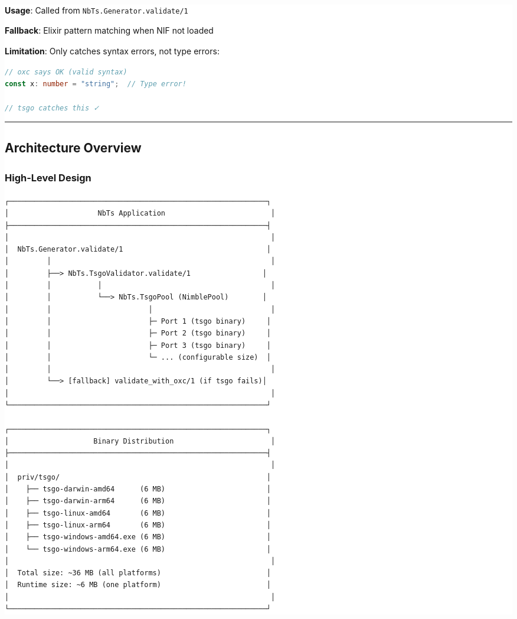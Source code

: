 **Usage**: Called from `NbTs.Generator.validate/1`

**Fallback**: Elixir pattern matching when NIF not loaded

**Limitation**: Only catches syntax errors, not type errors:
```typescript
// oxc says OK (valid syntax)
const x: number = "string";  // Type error!

// tsgo catches this ✓
```

---

## Architecture Overview

### High-Level Design

```
┌─────────────────────────────────────────────────────────────┐
│                     NbTs Application                         │
├─────────────────────────────────────────────────────────────┤
│                                                              │
│  NbTs.Generator.validate/1                                  │
│         │                                                    │
│         ├──> NbTs.TsgoValidator.validate/1                 │
│         │           │                                        │
│         │           └──> NbTs.TsgoPool (NimblePool)        │
│         │                       │                            │
│         │                       ├─ Port 1 (tsgo binary)     │
│         │                       ├─ Port 2 (tsgo binary)     │
│         │                       ├─ Port 3 (tsgo binary)     │
│         │                       └─ ... (configurable size)  │
│         │                                                    │
│         └──> [fallback] validate_with_oxc/1 (if tsgo fails)│
│                                                              │
└─────────────────────────────────────────────────────────────┘

┌─────────────────────────────────────────────────────────────┐
│                    Binary Distribution                       │
├─────────────────────────────────────────────────────────────┤
│                                                              │
│  priv/tsgo/                                                 │
│    ├── tsgo-darwin-amd64      (6 MB)                        │
│    ├── tsgo-darwin-arm64      (6 MB)                        │
│    ├── tsgo-linux-amd64       (6 MB)                        │
│    ├── tsgo-linux-arm64       (6 MB)                        │
│    ├── tsgo-windows-amd64.exe (6 MB)                        │
│    └── tsgo-windows-arm64.exe (6 MB)                        │
│                                                              │
│  Total size: ~36 MB (all platforms)                         │
│  Runtime size: ~6 MB (one platform)                         │
│                                                              │
└─────────────────────────────────────────────────────────────┘
```
